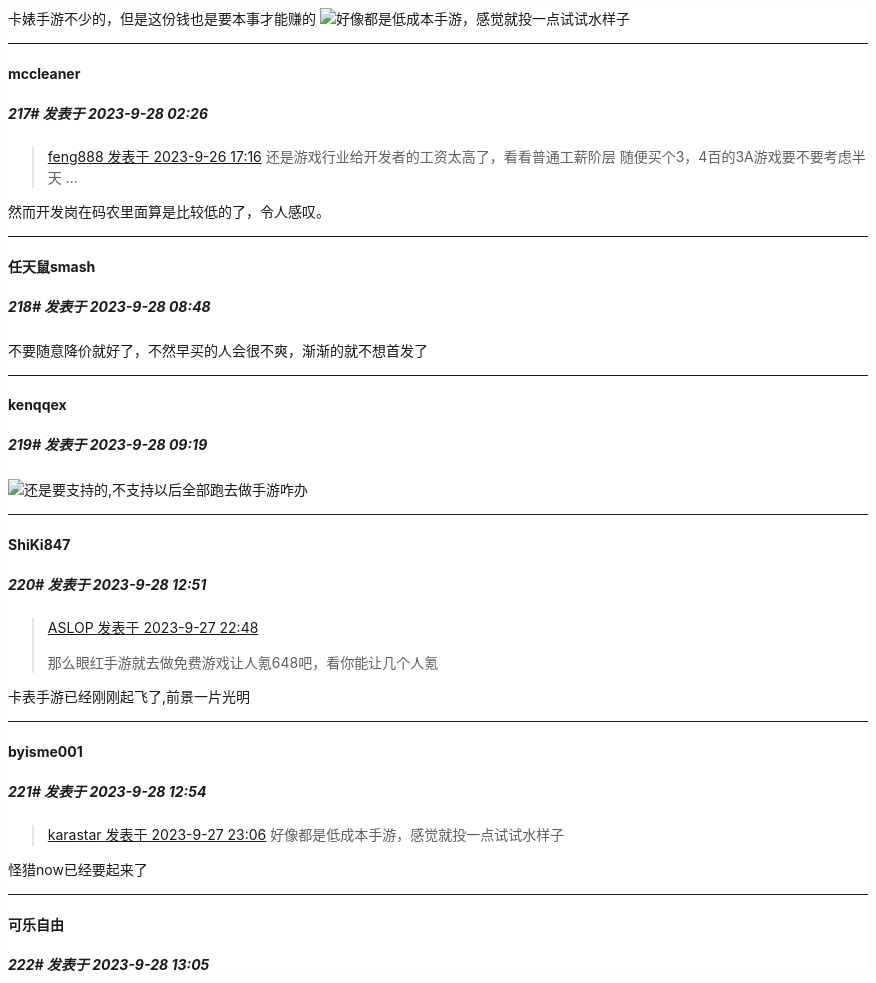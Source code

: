 卡婊手游不少的，但是这份钱也是要本事才能赚的</blockquote>
<img src="https://static.saraba1st.com/image/smiley/face2017/009.gif" referrerpolicy="no-referrer">好像都是低成本手游，感觉就投一点试试水样子


*****

####  mccleaner  
##### 217#       发表于 2023-9-28 02:26

<blockquote><a href="httphttps://bbs.saraba1st.com/2b/forum.php?mod=redirect&amp;goto=findpost&amp;pid=62536240&amp;ptid=2154412" target="_blank">feng888 发表于 2023-9-26 17:16</a>
还是游戏行业给开发者的工资太高了，看看普通工薪阶层 随便买个3，4百的3A游戏要不要考虑半天 ...</blockquote>
然而开发岗在码农里面算是比较低的了，令人感叹。


*****

####  任天鼠smash  
##### 218#       发表于 2023-9-28 08:48

不要随意降价就好了，不然早买的人会很不爽，渐渐的就不想首发了


*****

####  kenqqex  
##### 219#       发表于 2023-9-28 09:19

<img src="https://static.saraba1st.com/image/smiley/face2017/067.png" referrerpolicy="no-referrer">还是要支持的,不支持以后全部跑去做手游咋办


*****

####  ShiKi847  
##### 220#       发表于 2023-9-28 12:51

<blockquote><a href="httphttps://bbs.saraba1st.com/2b/forum.php?mod=redirect&amp;goto=findpost&amp;pid=62551360&amp;ptid=2154412" target="_blank">ASLOP 发表于 2023-9-27 22:48</a>

那么眼红手游就去做免费游戏让人氪648吧，看你能让几个人氪</blockquote>
卡表手游已经刚刚起飞了,前景一片光明

*****

####  byisme001  
##### 221#       发表于 2023-9-28 12:54

<blockquote><a href="httphttps://bbs.saraba1st.com/2b/forum.php?mod=redirect&amp;goto=findpost&amp;pid=62551538&amp;ptid=2154412" target="_blank">karastar 发表于 2023-9-27 23:06</a>
好像都是低成本手游，感觉就投一点试试水样子</blockquote>
怪猎now已经要起来了


*****

####  可乐自由  
##### 222#       发表于 2023-9-28 13:05
